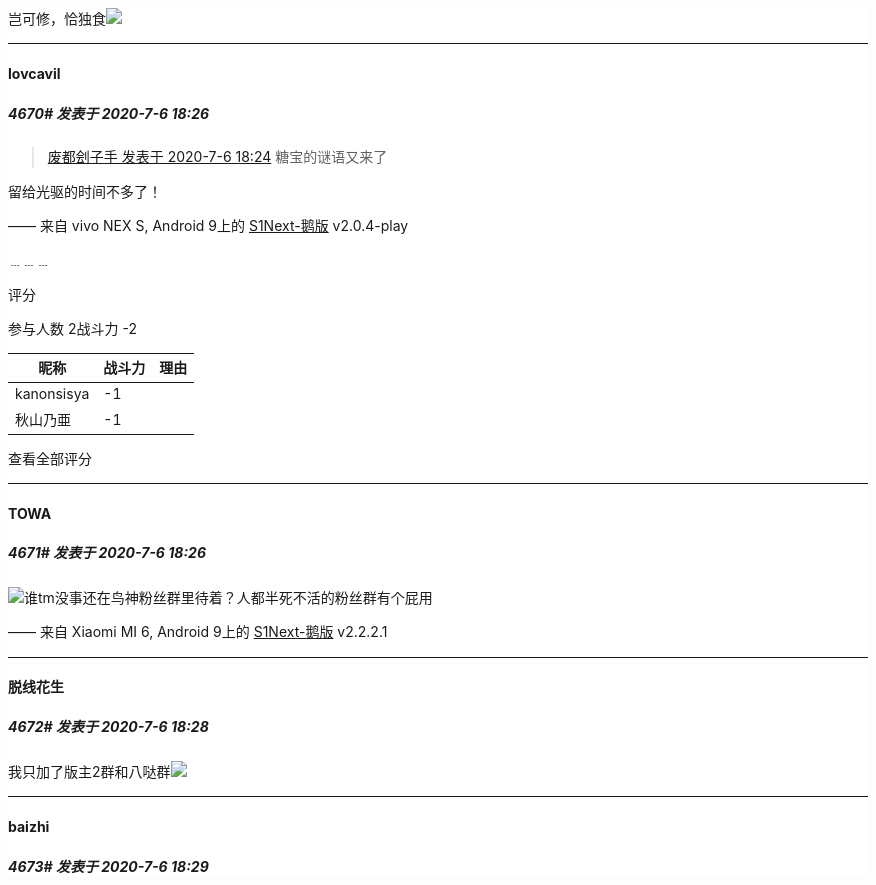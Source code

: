 岂可修，恰独食<img src="https://static.saraba1st.com/image/smiley/face2017/210.gif" referrerpolicy="no-referrer">


-----

####  lovcavil  
##### 4670#       发表于 2020-7-6 18:26


<blockquote><a href="httphttps://bbs.saraba1st.com/2b/forum.php?mod=redirect&amp;goto=findpost&amp;pid=48093141&amp;ptid=1945741" target="_blank">废都刽子手 发表于 2020-7-6 18:24</a>
糖宝的谜语又来了</blockquote>
留给光驱的时间不多了！

—— 来自 vivo NEX S, Android 9上的 [S1Next-鹅版](https://github.com/ykrank/S1-Next/releases) v2.0.4-play


﹍﹍﹍

评分


 参与人数 2战斗力 -2

|昵称|战斗力|理由|
|----|---|---|
| kanonsisya|-1||
| 秋山乃亜|-1||


查看全部评分


-----

####  TOWA  
##### 4671#       发表于 2020-7-6 18:26


<img src="https://static.saraba1st.com/image/smiley/face2017/049.png" referrerpolicy="no-referrer">谁tm没事还在鸟神粉丝群里待着？人都半死不活的粉丝群有个屁用

—— 来自 Xiaomi MI 6, Android 9上的 [S1Next-鹅版](https://github.com/ykrank/S1-Next/releases) v2.2.2.1


-----

####  脱线花生  
##### 4672#       发表于 2020-7-6 18:28


我只加了版主2群和八哒群<img src="https://static.saraba1st.com/image/smiley/face2017/067.png" referrerpolicy="no-referrer">


-----

####  baizhi  
##### 4673#       发表于 2020-7-6 18:29
